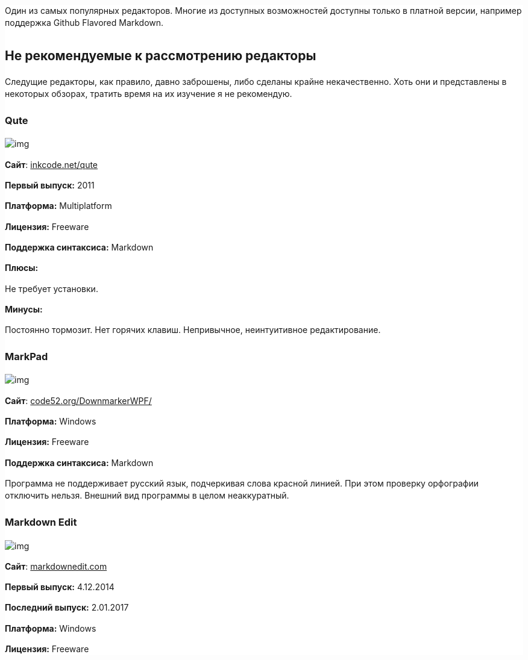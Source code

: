 Один из самых популярных редакторов. Многие из доступных возможностей доступны только в платной версии, например поддержка Github Flavored Markdown.

## Не рекомендуемые к рассмотрению редакторы

Следущие редакторы, как правило, давно заброшены, либо сделаны крайне некачественно. Хоть они и представлены в некоторых обзорах, тратить время на их изучение я не рекомендую.

### Qute

![img](http://scriptify.ru/img/md/md-qute.png)

**Сайт**: [inkcode.net/qute](http://www.inkcode.net/qute)

**Первый выпуск:** 2011

**Платформа:** Multiplatform

**Лицензия:** Freeware

**Поддержка синтаксиса:** Markdown

**Плюсы:**

Не требует установки.

**Минусы:**

Постоянно тормозит. Нет горячих клавиш. Непривычное, неинтуитивное редактирование.

### MarkPad

![img](http://scriptify.ru/img/md/md-mp.png)

**Сайт**: [code52.org/DownmarkerWPF/](http://code52.org/DownmarkerWPF/)

**Платформа:** Windows

**Лицензия:** Freeware

**Поддержка синтаксиса:** Markdown

Программа не поддерживает русский язык, подчеркивая слова красной линией. При этом проверку орфографии отключить нельзя. Внешний вид программы в целом неаккуратный.

### Markdown Edit

![img](http://scriptify.ru/img/md/md-me.png)

**Сайт**: [markdownedit.com](http://markdownedit.com/)

**Первый выпуск:** 4.12.2014

**Последний выпуск:** 2.01.2017

**Платформа:** Windows

**Лицензия:** Freeware
